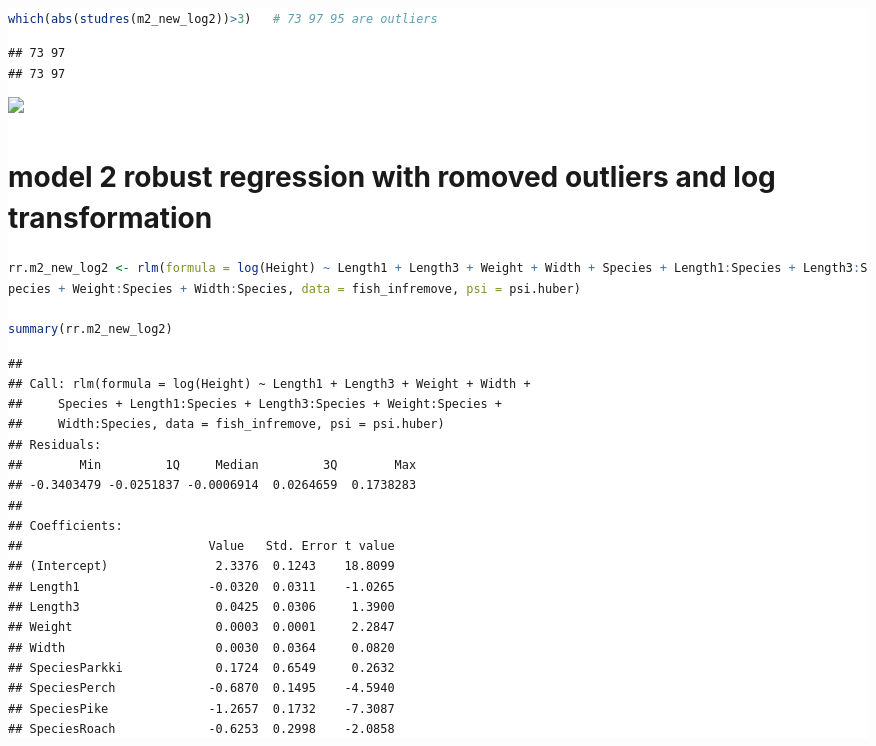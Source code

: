 ``` r
which(abs(studres(m2_new_log2))>3)   # 73 97 95 are outliers
```

    ## 73 97 
    ## 73 97

![](final_project_files/figure-gfm/unnamed-chunk-11-2.png)

# model 2 robust regression with romoved outliers and log transformation

``` r
rr.m2_new_log2 <- rlm(formula = log(Height) ~ Length1 + Length3 + Weight + Width + Species + Length1:Species + Length3:Species + Weight:Species + Width:Species, data = fish_infremove, psi = psi.huber)

summary(rr.m2_new_log2)
```

    ## 
    ## Call: rlm(formula = log(Height) ~ Length1 + Length3 + Weight + Width + 
    ##     Species + Length1:Species + Length3:Species + Weight:Species + 
    ##     Width:Species, data = fish_infremove, psi = psi.huber)
    ## Residuals:
    ##        Min         1Q     Median         3Q        Max 
    ## -0.3403479 -0.0251837 -0.0006914  0.0264659  0.1738283 
    ## 
    ## Coefficients:
    ##                          Value   Std. Error t value
    ## (Intercept)               2.3376  0.1243    18.8099
    ## Length1                  -0.0320  0.0311    -1.0265
    ## Length3                   0.0425  0.0306     1.3900
    ## Weight                    0.0003  0.0001     2.2847
    ## Width                     0.0030  0.0364     0.0820
    ## SpeciesParkki             0.1724  0.6549     0.2632
    ## SpeciesPerch             -0.6870  0.1495    -4.5940
    ## SpeciesPike              -1.2657  0.1732    -7.3087
    ## SpeciesRoach             -0.6253  0.2998    -2.0858